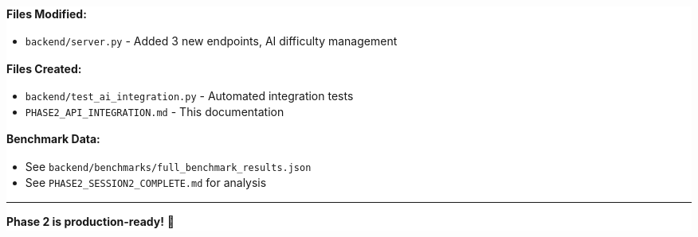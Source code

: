 **Files Modified:**
- `backend/server.py` - Added 3 new endpoints, AI difficulty management

**Files Created:**
- `backend/test_ai_integration.py` - Automated integration tests
- `PHASE2_API_INTEGRATION.md` - This documentation

**Benchmark Data:**
- See `backend/benchmarks/full_benchmark_results.json`
- See `PHASE2_SESSION2_COMPLETE.md` for analysis

---

**Phase 2 is production-ready!** 🎉
